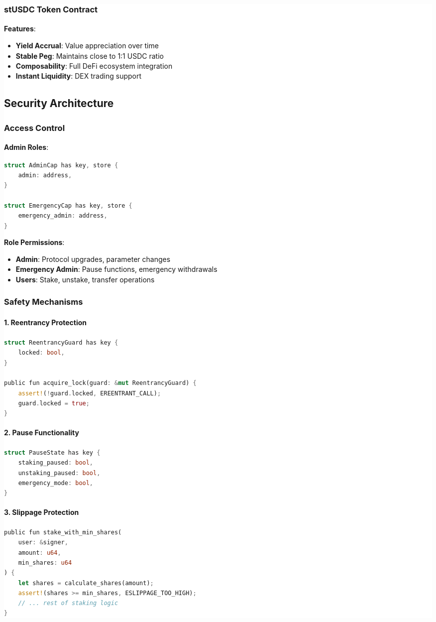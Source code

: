 ### stUSDC Token Contract

**Features**:
- **Yield Accrual**: Value appreciation over time
- **Stable Peg**: Maintains close to 1:1 USDC ratio
- **Composability**: Full DeFi ecosystem integration
- **Instant Liquidity**: DEX trading support

## Security Architecture

### Access Control

**Admin Roles**:
```rust
struct AdminCap has key, store {
    admin: address,
}

struct EmergencyCap has key, store {
    emergency_admin: address,
}
```

**Role Permissions**:
- **Admin**: Protocol upgrades, parameter changes
- **Emergency Admin**: Pause functions, emergency withdrawals
- **Users**: Stake, unstake, transfer operations

### Safety Mechanisms

#### 1. Reentrancy Protection
```rust
struct ReentrancyGuard has key {
    locked: bool,
}

public fun acquire_lock(guard: &mut ReentrancyGuard) {
    assert!(!guard.locked, EREENTRANT_CALL);
    guard.locked = true;
}
```

#### 2. Pause Functionality
```rust
struct PauseState has key {
    staking_paused: bool,
    unstaking_paused: bool,
    emergency_mode: bool,
}
```

#### 3. Slippage Protection
```rust
public fun stake_with_min_shares(
    user: &signer, 
    amount: u64, 
    min_shares: u64
) {
    let shares = calculate_shares(amount);
    assert!(shares >= min_shares, ESLIPPAGE_TOO_HIGH);
    // ... rest of staking logic
}
```
